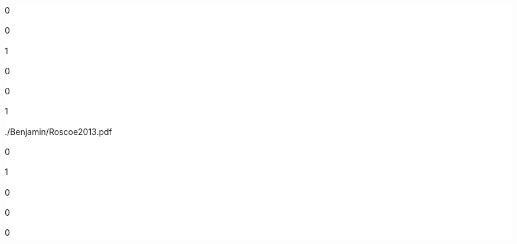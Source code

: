0

</td>
<td style="text-align:center;">

0

</td>
<td style="text-align:center;">

1

</td>
<td style="text-align:center;">

0

</td>
<td style="text-align:center;">

0

</td>
<td style="text-align:center;">

1

</td>
</tr>
<tr>
<td style="text-align:left;">

./Benjamin/Roscoe2013.pdf

</td>
<td style="text-align:center;">

0

</td>
<td style="text-align:center;">

1

</td>
<td style="text-align:center;">

0

</td>
<td style="text-align:center;">

0

</td>
<td style="text-align:center;">

0

</td>
<td style="text-align:center;">
